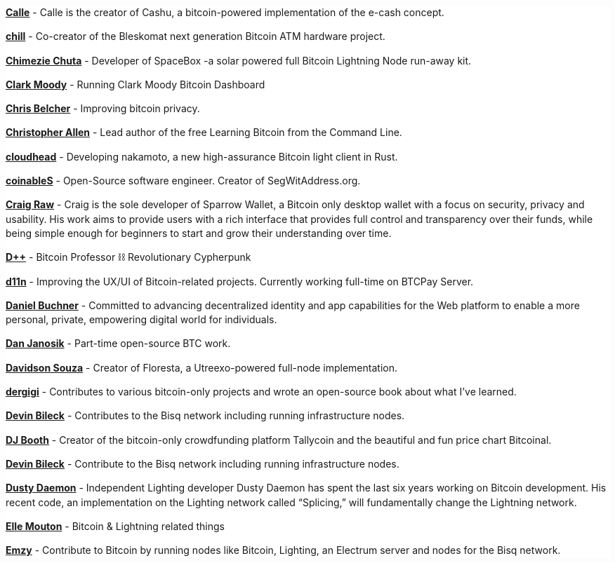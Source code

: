 [**Calle**](https://x.com/callebtc) - Calle is the creator of Cashu, a bitcoin-powered implementation of the e-cash concept.

[**chill**](https://github.com/chill117) - Co-creator of the Bleskomat next generation Bitcoin ATM hardware project.

[**Chimezie Chuta**](https://github.com/chuta) - Developer of SpaceBox -a solar powered full Bitcoin Lightning Node run-away kit.

[**Clark Moody**](https://github.com/clarkmoody) - Running Clark Moody Bitcoin Dashboard

[**Chris Belcher**](https://github.com/chris-belcher) - Improving bitcoin privacy.

[**Christopher Allen**](https://github.com/ChristopherA) - Lead author of the free Learning Bitcoin from the Command Line.

[**cloudhead**](https://github.com/cloudhead) - Developing nakamoto, a new high-assurance Bitcoin light client in Rust.

[**coinableS**](https://github.com/coinables) - Open-Source software engineer. Creator of SegWitAddress.org.

[**Craig Raw**](https://github.com/craigraw) - Craig is the sole developer of Sparrow Wallet, a Bitcoin only desktop wallet with a focus on security, privacy and usability. His work aims to provide users with a rich interface that provides full control and transparency over their funds, while being simple enough for beginners to start and grow their understanding over time.

[**D++**](https://dplusplus.me/) - Bitcoin Professor ⛓️ Revolutionary Cypherpunk

[**d11n**](https://github.com/DennisReimann) - Improving the UX/UI of Bitcoin-related projects. Currently working full-time on BTCPay Server.

[**Daniel Buchner**](https://github.com/csuwildcat) - Committed to advancing decentralized identity and app capabilities for the Web platform to enable a more personal, private, empowering digital world for individuals.

[**Dan Janosik**](https://github.com/janoside) - Part-time open-source BTC work.

[**Davidson Souza**](https://x.com/Erik17192799) - Creator of Floresta, a Utreexo-powered full-node implementation.

[**dergigi**](https://github.com/dergigi) - Contributes to various bitcoin-only projects and wrote an open-source book about what I’ve learned.

[**Devin Bileck**](https://github.com/devinbileck) - Contributes to the Bisq network including running infrastructure nodes.

[**DJ Booth**](https://github.com/djbooth007) - Creator of the bitcoin-only crowdfunding platform Tallycoin and the beautiful and fun price chart Bitcoinal.

[**Devin Bileck**](https://github.com/devinbileck) - Contribute to the Bisq network including running infrastructure nodes.

[**Dusty Daemon**](https://twitter.com/dusty\_daemon) - Independent Lighting developer Dusty Daemon has spent the last six years working on Bitcoin development. His recent code, an implementation on the Lighting network called “Splicing,” will fundamentally change the Lightning network.

[**Elle Mouton**](https://ellemouton.com/) - Bitcoin & Lightning related things

[**Emzy**](https://github.com/Emzy) - Contribute to Bitcoin by running nodes like Bitcoin, Lighting, an Electrum server and nodes for the Bisq network.
